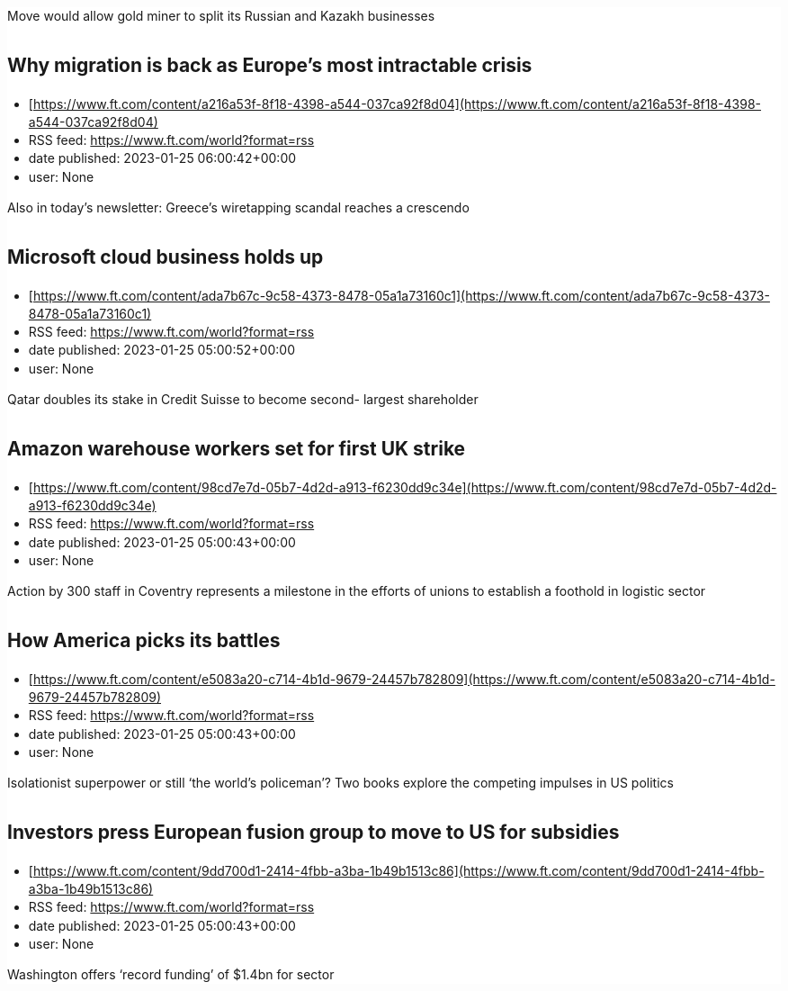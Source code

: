 Move would allow gold miner to split its Russian and Kazakh businesses

## Why migration is back as Europe’s most intractable crisis
 - [https://www.ft.com/content/a216a53f-8f18-4398-a544-037ca92f8d04](https://www.ft.com/content/a216a53f-8f18-4398-a544-037ca92f8d04)
 - RSS feed: https://www.ft.com/world?format=rss
 - date published: 2023-01-25 06:00:42+00:00
 - user: None

Also in today’s newsletter: Greece’s wiretapping scandal reaches a crescendo

## Microsoft cloud business holds up
 - [https://www.ft.com/content/ada7b67c-9c58-4373-8478-05a1a73160c1](https://www.ft.com/content/ada7b67c-9c58-4373-8478-05a1a73160c1)
 - RSS feed: https://www.ft.com/world?format=rss
 - date published: 2023-01-25 05:00:52+00:00
 - user: None

Qatar doubles its stake in Credit Suisse to become second- largest shareholder

## Amazon warehouse workers set for first UK strike
 - [https://www.ft.com/content/98cd7e7d-05b7-4d2d-a913-f6230dd9c34e](https://www.ft.com/content/98cd7e7d-05b7-4d2d-a913-f6230dd9c34e)
 - RSS feed: https://www.ft.com/world?format=rss
 - date published: 2023-01-25 05:00:43+00:00
 - user: None

Action by 300 staff in Coventry represents a milestone in the efforts of unions to establish a foothold in logistic sector

## How America picks its battles
 - [https://www.ft.com/content/e5083a20-c714-4b1d-9679-24457b782809](https://www.ft.com/content/e5083a20-c714-4b1d-9679-24457b782809)
 - RSS feed: https://www.ft.com/world?format=rss
 - date published: 2023-01-25 05:00:43+00:00
 - user: None

Isolationist superpower or still ‘the world’s policeman’? Two books explore the competing impulses in US politics

## Investors press European fusion group to move to US for subsidies
 - [https://www.ft.com/content/9dd700d1-2414-4fbb-a3ba-1b49b1513c86](https://www.ft.com/content/9dd700d1-2414-4fbb-a3ba-1b49b1513c86)
 - RSS feed: https://www.ft.com/world?format=rss
 - date published: 2023-01-25 05:00:43+00:00
 - user: None

Washington offers ‘record funding’ of $1.4bn for sector
